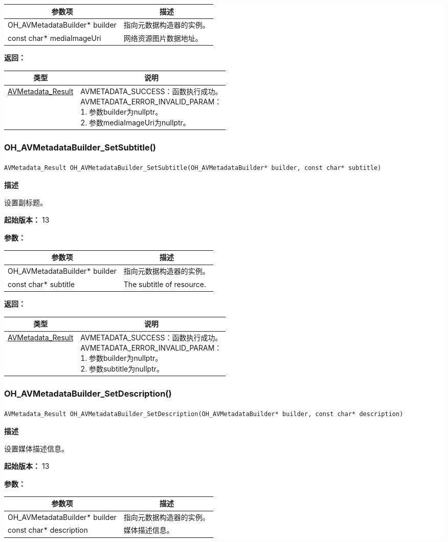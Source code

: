 | 参数项 | 描述 |
| -- | -- |
| OH_AVMetadataBuilder* builder | 指向元数据构造器的实例。 |
| const char* mediaImageUri | 网络资源图片数据地址。 |

**返回：**

| 类型 | 说明 |
| -- | -- |
| [AVMetadata_Result](capi-native-avmetadata-h.md#avmetadata_result) | AVMETADATA_SUCCESS：函数执行成功。<br> AVMETADATA_ERROR_INVALID_PARAM：<br>                                1. 参数builder为nullptr。<br>                                2. 参数mediaImageUri为nullptr。 |

### OH_AVMetadataBuilder_SetSubtitle()

```
AVMetadata_Result OH_AVMetadataBuilder_SetSubtitle(OH_AVMetadataBuilder* builder, const char* subtitle)
```

**描述**

设置副标题。

**起始版本：** 13


**参数：**

| 参数项 | 描述 |
| -- | -- |
| OH_AVMetadataBuilder* builder | 指向元数据构造器的实例。 |
| const char* subtitle | The subtitle of resource. |

**返回：**

| 类型 | 说明 |
| -- | -- |
| [AVMetadata_Result](capi-native-avmetadata-h.md#avmetadata_result) | AVMETADATA_SUCCESS：函数执行成功。<br> AVMETADATA_ERROR_INVALID_PARAM：<br>                                1. 参数builder为nullptr。<br>                                2. 参数subtitle为nullptr。 |

### OH_AVMetadataBuilder_SetDescription()

```
AVMetadata_Result OH_AVMetadataBuilder_SetDescription(OH_AVMetadataBuilder* builder, const char* description)
```

**描述**

设置媒体描述信息。

**起始版本：** 13


**参数：**

| 参数项 | 描述 |
| -- | -- |
| OH_AVMetadataBuilder* builder | 指向元数据构造器的实例。 |
| const char* description | 媒体描述信息。 |
